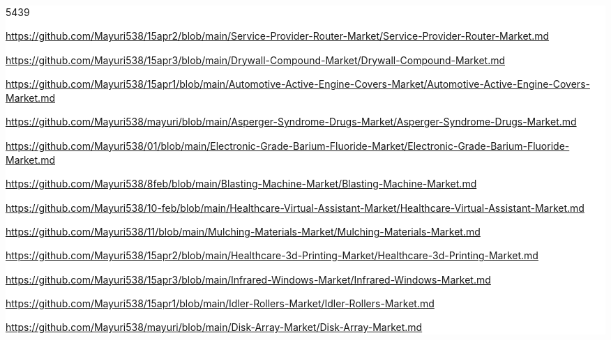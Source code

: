 5439</p><p><a href="https://github.com/Mayuri538/15apr2/blob/main/Service-Provider-Router-Market/Service-Provider-Router-Market.md">https://github.com/Mayuri538/15apr2/blob/main/Service-Provider-Router-Market/Service-Provider-Router-Market.md</a></p><p><a href="https://github.com/Mayuri538/15apr3/blob/main/Drywall-Compound-Market/Drywall-Compound-Market.md">https://github.com/Mayuri538/15apr3/blob/main/Drywall-Compound-Market/Drywall-Compound-Market.md</a></p><p><a href="https://github.com/Mayuri538/15apr1/blob/main/Automotive-Active-Engine-Covers-Market/Automotive-Active-Engine-Covers-Market.md">https://github.com/Mayuri538/15apr1/blob/main/Automotive-Active-Engine-Covers-Market/Automotive-Active-Engine-Covers-Market.md</a></p><p><a href="https://github.com/Mayuri538/mayuri/blob/main/Asperger-Syndrome-Drugs-Market/Asperger-Syndrome-Drugs-Market.md">https://github.com/Mayuri538/mayuri/blob/main/Asperger-Syndrome-Drugs-Market/Asperger-Syndrome-Drugs-Market.md</a></p><p><a href="https://github.com/Mayuri538/01/blob/main/Electronic-Grade-Barium-Fluoride-Market/Electronic-Grade-Barium-Fluoride-Market.md">https://github.com/Mayuri538/01/blob/main/Electronic-Grade-Barium-Fluoride-Market/Electronic-Grade-Barium-Fluoride-Market.md</a></p><p><a href="https://github.com/Mayuri538/8feb/blob/main/Blasting-Machine-Market/Blasting-Machine-Market.md">https://github.com/Mayuri538/8feb/blob/main/Blasting-Machine-Market/Blasting-Machine-Market.md</a></p><p><a href="https://github.com/Mayuri538/10-feb/blob/main/Healthcare-Virtual-Assistant-Market/Healthcare-Virtual-Assistant-Market.md">https://github.com/Mayuri538/10-feb/blob/main/Healthcare-Virtual-Assistant-Market/Healthcare-Virtual-Assistant-Market.md</a></p><p><a href="https://github.com/Mayuri538/11/blob/main/Mulching-Materials-Market/Mulching-Materials-Market.md">https://github.com/Mayuri538/11/blob/main/Mulching-Materials-Market/Mulching-Materials-Market.md</a></p><p><a href="https://github.com/Mayuri538/15apr2/blob/main/Healthcare-3d-Printing-Market/Healthcare-3d-Printing-Market.md">https://github.com/Mayuri538/15apr2/blob/main/Healthcare-3d-Printing-Market/Healthcare-3d-Printing-Market.md</a></p><p><a href="https://github.com/Mayuri538/15apr3/blob/main/Infrared-Windows-Market/Infrared-Windows-Market.md">https://github.com/Mayuri538/15apr3/blob/main/Infrared-Windows-Market/Infrared-Windows-Market.md</a></p><p><a href="https://github.com/Mayuri538/15apr1/blob/main/Idler-Rollers-Market/Idler-Rollers-Market.md">https://github.com/Mayuri538/15apr1/blob/main/Idler-Rollers-Market/Idler-Rollers-Market.md</a></p><p><a href="https://github.com/Mayuri538/mayuri/blob/main/Disk-Array-Market/Disk-Array-Market.md">https://github.com/Mayuri538/mayuri/blob/main/Disk-Array-Market/Disk-Array-Market.md</a></p>

